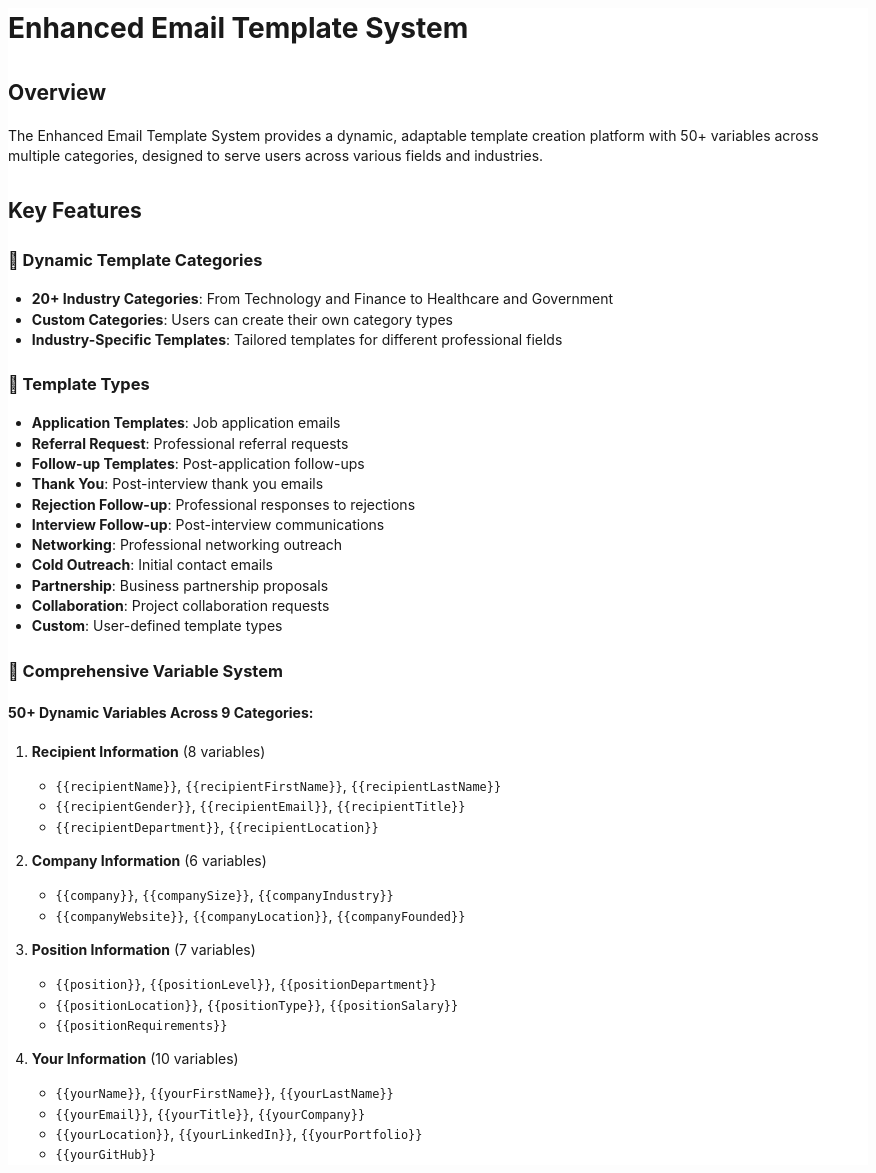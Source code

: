 # Enhanced Email Template System

## Overview

The Enhanced Email Template System provides a dynamic, adaptable template creation platform with 50+ variables across multiple categories, designed to serve users across various fields and industries.

## Key Features

### 🎯 Dynamic Template Categories
- **20+ Industry Categories**: From Technology and Finance to Healthcare and Government
- **Custom Categories**: Users can create their own category types
- **Industry-Specific Templates**: Tailored templates for different professional fields

### 📝 Template Types
- **Application Templates**: Job application emails
- **Referral Request**: Professional referral requests
- **Follow-up Templates**: Post-application follow-ups
- **Thank You**: Post-interview thank you emails
- **Rejection Follow-up**: Professional responses to rejections
- **Interview Follow-up**: Post-interview communications
- **Networking**: Professional networking outreach
- **Cold Outreach**: Initial contact emails
- **Partnership**: Business partnership proposals
- **Collaboration**: Project collaboration requests
- **Custom**: User-defined template types

### 🔧 Comprehensive Variable System

#### 50+ Dynamic Variables Across 9 Categories:

1. **Recipient Information** (8 variables)
   - `{{recipientName}}`, `{{recipientFirstName}}`, `{{recipientLastName}}`
   - `{{recipientGender}}`, `{{recipientEmail}}`, `{{recipientTitle}}`
   - `{{recipientDepartment}}`, `{{recipientLocation}}`

2. **Company Information** (6 variables)
   - `{{company}}`, `{{companySize}}`, `{{companyIndustry}}`
   - `{{companyWebsite}}`, `{{companyLocation}}`, `{{companyFounded}}`

3. **Position Information** (7 variables)
   - `{{position}}`, `{{positionLevel}}`, `{{positionDepartment}}`
   - `{{positionLocation}}`, `{{positionType}}`, `{{positionSalary}}`
   - `{{positionRequirements}}`

4. **Your Information** (10 variables)
   - `{{yourName}}`, `{{yourFirstName}}`, `{{yourLastName}}`
   - `{{yourEmail}}`, `{{yourTitle}}`, `{{yourCompany}}`
   - `{{yourLocation}}`, `{{yourLinkedIn}}`, `{{yourPortfolio}}`
   - `{{yourGitHub}}`
